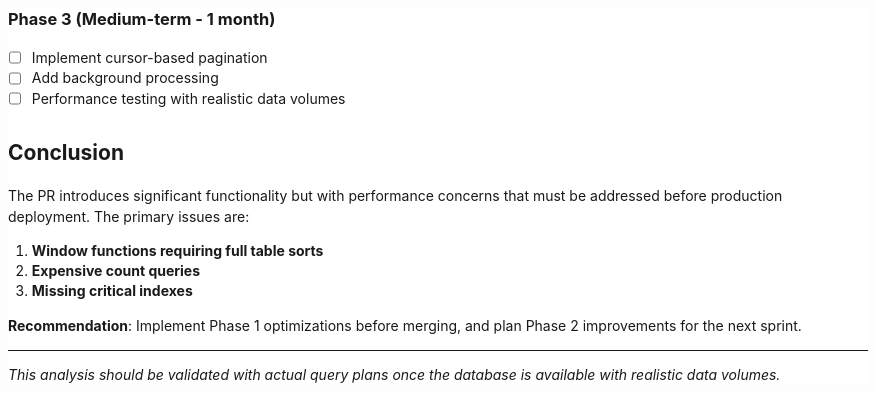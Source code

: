 ### Phase 3 (Medium-term - 1 month)
- [ ] Implement cursor-based pagination
- [ ] Add background processing
- [ ] Performance testing with realistic data volumes

## Conclusion

The PR introduces significant functionality but with performance concerns that must be addressed before production deployment. The primary issues are:

1. **Window functions requiring full table sorts**
2. **Expensive count queries**
3. **Missing critical indexes**

**Recommendation**: Implement Phase 1 optimizations before merging, and plan Phase 2 improvements for the next sprint.

---

*This analysis should be validated with actual query plans once the database is available with realistic data volumes.*